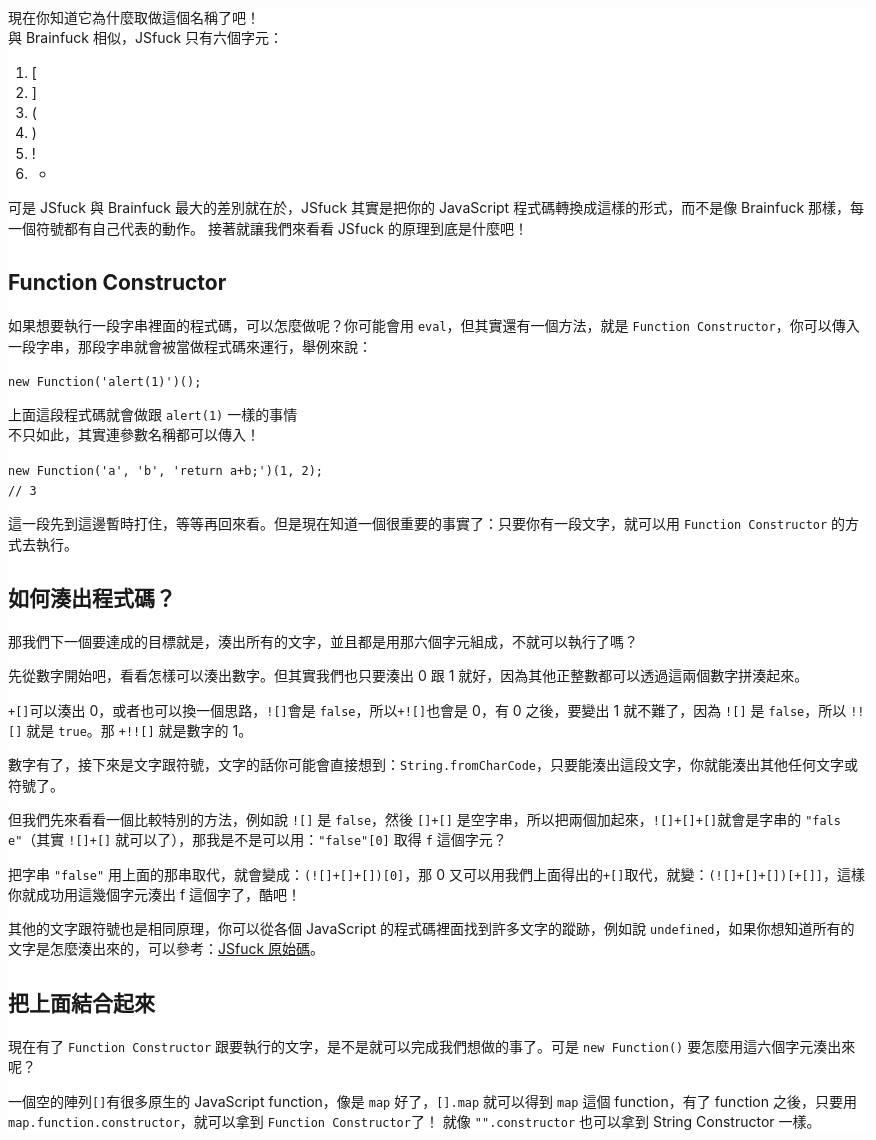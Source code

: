 現在你知道它為什麼取做這個名稱了吧！  
與 Brainfuck 相似，JSfuck 只有六個字元：

1. [
2. ]
3. (
4. )
5. !
6. +

可是 JSfuck 與 Brainfuck 最大的差別就在於，JSfuck 其實是把你的 JavaScript 程式碼轉換成這樣的形式，而不是像 Brainfuck 那樣，每一個符號都有自己代表的動作。
接著就讓我們來看看 JSfuck 的原理到底是什麼吧！  

## Function Constructor
如果想要執行一段字串裡面的程式碼，可以怎麼做呢？你可能會用 `eval`，但其實還有一個方法，就是 `Function Constructor`，你可以傳入一段字串，那段字串就會被當做程式碼來運行，舉例來說：

```
new Function('alert(1)')();
```

上面這段程式碼就會做跟 `alert(1)` 一樣的事情  
不只如此，其實連參數名稱都可以傳入！

```
new Function('a', 'b', 'return a+b;')(1, 2);
// 3
```

這一段先到這邊暫時打住，等等再回來看。但是現在知道一個很重要的事實了：只要你有一段文字，就可以用 `Function Constructor` 的方式去執行。

## 如何湊出程式碼？
那我們下一個要達成的目標就是，湊出所有的文字，並且都是用那六個字元組成，不就可以執行了嗎？

先從數字開始吧，看看怎樣可以湊出數字。但其實我們也只要湊出 0 跟 1 就好，因為其他正整數都可以透過這兩個數字拼湊起來。  

`+[]`可以湊出 0，或者也可以換一個思路，`![]`會是 `false`，所以`+![]`也會是 0，有 0 之後，要變出 1 就不難了，因為 `![]` 是 `false`，所以 `!![]` 就是 `true`。那 `+!![]` 就是數字的 1。

數字有了，接下來是文字跟符號，文字的話你可能會直接想到：`String.fromCharCode`，只要能湊出這段文字，你就能湊出其他任何文字或符號了。  

但我們先來看看一個比較特別的方法，例如說 `![]` 是 `false`，然後 `[]+[]` 是空字串，所以把兩個加起來，`![]+[]+[]`就會是字串的 `"false"`（其實 `![]+[]` 就可以了），那我是不是可以用：`"false"[0]` 取得 `f` 這個字元？  

把字串 `"false"` 用上面的那串取代，就會變成：`(![]+[]+[])[0]`，那 0 又可以用我們上面得出的`+[]`取代，就變：`(![]+[]+[])[+[]]`，這樣你就成功用這幾個字元湊出 f 這個字了，酷吧！

其他的文字跟符號也是相同原理，你可以從各個 JavaScript 的程式碼裡面找到許多文字的蹤跡，例如說 `undefined`，如果你想知道所有的文字是怎麼湊出來的，可以參考：[JSfuck 原始碼](https://github.com/aemkei/jsfuck/blob/master/jsfuck.js)。

## 把上面結合起來
現在有了 `Function Constructor` 跟要執行的文字，是不是就可以完成我們想做的事了。可是 `new Function()` 要怎麼用這六個字元湊出來呢？  

一個空的陣列`[]`有很多原生的 JavaScript function，像是 `map` 好了，`[].map` 就可以得到 `map` 這個 function，有了 function 之後，只要用 `map.function.constructor`，就可以拿到 `Function Constructor`了！ 就像 `"".constructor` 也可以拿到 String Constructor 一樣。
